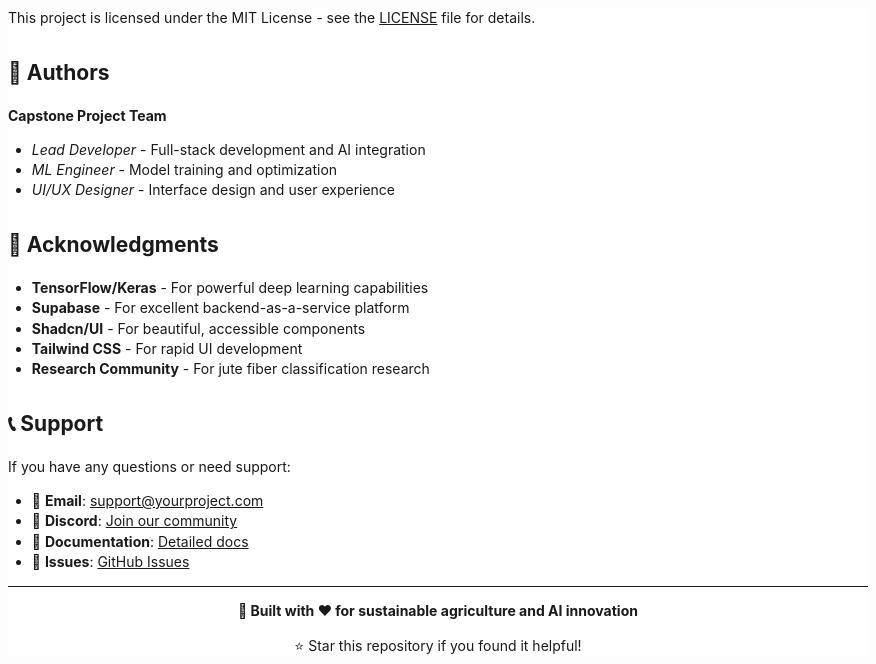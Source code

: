 This project is licensed under the MIT License - see the [LICENSE](LICENSE) file for details.

## 👥 Authors

**Capstone Project Team**
- *Lead Developer* - Full-stack development and AI integration
- *ML Engineer* - Model training and optimization
- *UI/UX Designer* - Interface design and user experience

## 🙏 Acknowledgments

- **TensorFlow/Keras** - For powerful deep learning capabilities
- **Supabase** - For excellent backend-as-a-service platform
- **Shadcn/UI** - For beautiful, accessible components
- **Tailwind CSS** - For rapid UI development
- **Research Community** - For jute fiber classification research

## 📞 Support

If you have any questions or need support:

- 📧 **Email**: [support@yourproject.com](mailto:support@yourproject.com)
- 💬 **Discord**: [Join our community](#)
- 📖 **Documentation**: [Detailed docs](#)
- 🐛 **Issues**: [GitHub Issues](https://github.com/yourusername/yourrepo/issues)

---

<div align="center">
  <p><strong>🌱 Built with ❤️ for sustainable agriculture and AI innovation</strong></p>
  <p>⭐ Star this repository if you found it helpful!</p>
</div>